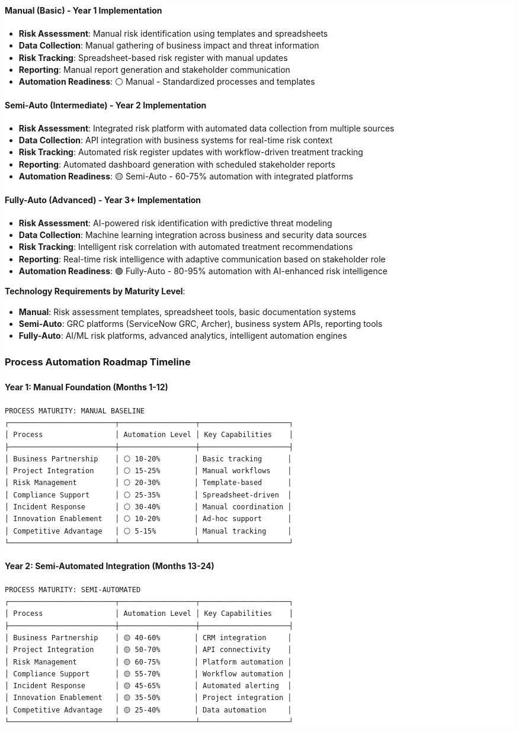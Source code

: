 #### **Manual (Basic) - Year 1 Implementation**
- **Risk Assessment**: Manual risk identification using templates and spreadsheets
- **Data Collection**: Manual gathering of business impact and threat information
- **Risk Tracking**: Spreadsheet-based risk register with manual updates
- **Reporting**: Manual report generation and stakeholder communication
- **Automation Readiness**: ⚪ Manual - Standardized processes and templates

#### **Semi-Auto (Intermediate) - Year 2 Implementation**
- **Risk Assessment**: Integrated risk platform with automated data collection from multiple sources
- **Data Collection**: API integration with business systems for real-time risk context
- **Risk Tracking**: Automated risk register updates with workflow-driven treatment tracking
- **Reporting**: Automated dashboard generation with scheduled stakeholder reports
- **Automation Readiness**: 🟡 Semi-Auto - 60-75% automation with integrated platforms

#### **Fully-Auto (Advanced) - Year 3+ Implementation**
- **Risk Assessment**: AI-powered risk identification with predictive threat modeling
- **Data Collection**: Machine learning integration across business and security data sources
- **Risk Tracking**: Intelligent risk correlation with automated treatment recommendations
- **Reporting**: Real-time risk intelligence with adaptive communication based on stakeholder role
- **Automation Readiness**: 🟢 Fully-Auto - 80-95% automation with AI-enhanced risk intelligence

**Technology Requirements by Maturity Level**:
- **Manual**: Risk assessment templates, spreadsheet tools, basic documentation systems
- **Semi-Auto**: GRC platforms (ServiceNow GRC, Archer), business system APIs, reporting tools
- **Fully-Auto**: AI/ML risk platforms, advanced analytics, intelligent automation engines

### **Process Automation Roadmap Timeline**

#### **Year 1: Manual Foundation (Months 1-12)**
```
PROCESS MATURITY: MANUAL BASELINE
┌─────────────────────────┬──────────────────┬─────────────────────┐
│ Process                 │ Automation Level │ Key Capabilities    │
├─────────────────────────┼──────────────────┼─────────────────────┤
│ Business Partnership    │ ⚪ 10-20%        │ Basic tracking      │
│ Project Integration     │ ⚪ 15-25%        │ Manual workflows    │
│ Risk Management         │ ⚪ 20-30%        │ Template-based      │
│ Compliance Support      │ ⚪ 25-35%        │ Spreadsheet-driven  │
│ Incident Response       │ ⚪ 30-40%        │ Manual coordination │
│ Innovation Enablement   │ ⚪ 10-20%        │ Ad-hoc support      │
│ Competitive Advantage   │ ⚪ 5-15%         │ Manual tracking     │
└─────────────────────────┴──────────────────┴─────────────────────┘
```

#### **Year 2: Semi-Automated Integration (Months 13-24)**
```
PROCESS MATURITY: SEMI-AUTOMATED
┌─────────────────────────┬──────────────────┬─────────────────────┐
│ Process                 │ Automation Level │ Key Capabilities    │
├─────────────────────────┼──────────────────┼─────────────────────┤
│ Business Partnership    │ 🟡 40-60%        │ CRM integration     │
│ Project Integration     │ 🟡 50-70%        │ API connectivity    │
│ Risk Management         │ 🟡 60-75%        │ Platform automation │
│ Compliance Support      │ 🟡 55-70%        │ Workflow automation │
│ Incident Response       │ 🟡 45-65%        │ Automated alerting  │
│ Innovation Enablement   │ 🟡 35-50%        │ Project integration │
│ Competitive Advantage   │ 🟡 25-40%        │ Data automation     │
└─────────────────────────┴──────────────────┴─────────────────────┘
```

